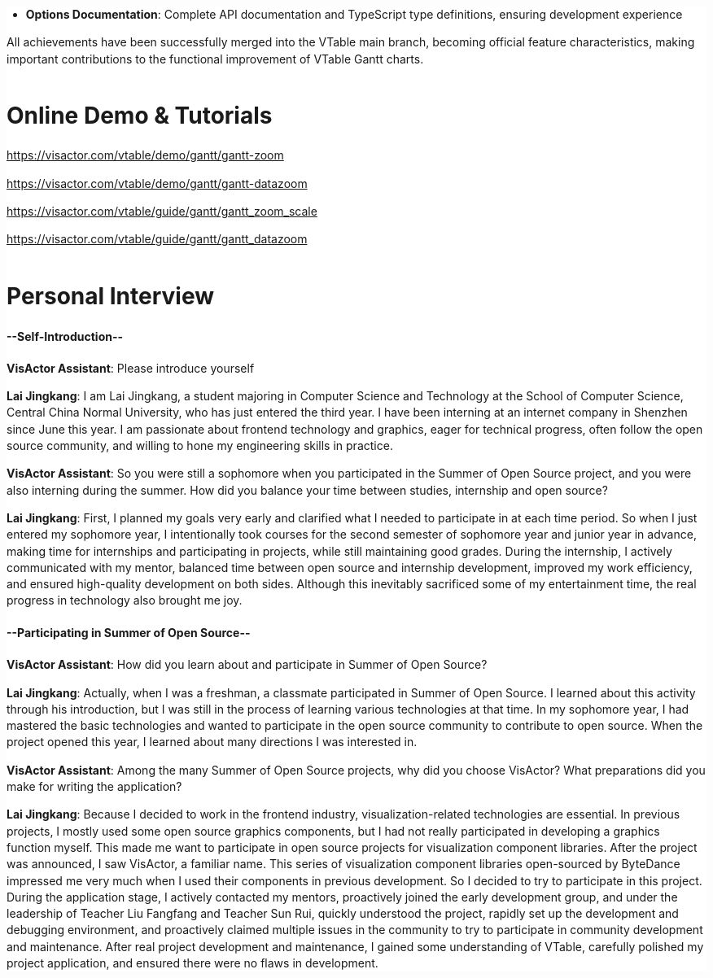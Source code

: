 * **Options Documentation**: Complete API documentation and TypeScript type definitions, ensuring development experience

All achievements have been successfully merged into the VTable main branch, becoming official feature characteristics, making important contributions to the functional improvement of VTable Gantt charts.

# Online Demo & Tutorials

https://visactor.com/vtable/demo/gantt/gantt-zoom

https://visactor.com/vtable/demo/gantt/gantt-datazoom

https://visactor.com/vtable/guide/gantt/gantt_zoom_scale

https://visactor.com/vtable/guide/gantt/gantt_datazoom

# Personal Interview

#### --Self-Introduction--

**VisActor Assistant**: Please introduce yourself

**Lai Jingkang**: I am Lai Jingkang, a student majoring in Computer Science and Technology at the School of Computer Science, Central China Normal University, who has just entered the third year. I have been interning at an internet company in Shenzhen since June this year. I am passionate about frontend technology and graphics, eager for technical progress, often follow the open source community, and willing to hone my engineering skills in practice.

**VisActor Assistant**: So you were still a sophomore when you participated in the Summer of Open Source project, and you were also interning during the summer. How did you balance your time between studies, internship and open source?

**Lai Jingkang**: First, I planned my goals very early and clarified what I needed to participate in at each time period. So when I just entered my sophomore year, I intentionally took courses for the second semester of sophomore year and junior year in advance, making time for internships and participating in projects, while still maintaining good grades. During the internship, I actively communicated with my mentor, balanced time between open source and internship development, improved my work efficiency, and ensured high-quality development on both sides. Although this inevitably sacrificed some of my entertainment time, the real progress in technology also brought me joy.

#### --Participating in Summer of Open Source--

**VisActor Assistant**: How did you learn about and participate in Summer of Open Source?

**Lai Jingkang**: Actually, when I was a freshman, a classmate participated in Summer of Open Source. I learned about this activity through his introduction, but I was still in the process of learning various technologies at that time. In my sophomore year, I had mastered the basic technologies and wanted to participate in the open source community to contribute to open source. When the project opened this year, I learned about many directions I was interested in.

**VisActor Assistant**: Among the many Summer of Open Source projects, why did you choose VisActor? What preparations did you make for writing the application?

**Lai Jingkang**: Because I decided to work in the frontend industry, visualization-related technologies are essential. In previous projects, I mostly used some open source graphics components, but I had not really participated in developing a graphics function myself. This made me want to participate in open source projects for visualization component libraries. After the project was announced, I saw VisActor, a familiar name. This series of visualization component libraries open-sourced by ByteDance impressed me very much when I used their components in previous development. So I decided to try to participate in this project. During the application stage, I actively contacted my mentors, proactively joined the early development group, and under the leadership of Teacher Liu Fangfang and Teacher Sun Rui, quickly understood the project, rapidly set up the development and debugging environment, and proactively claimed multiple issues in the community to try to participate in community development and maintenance. After real project development and maintenance, I gained some understanding of VTable, carefully polished my project application, and ensured there were no flaws in development.
